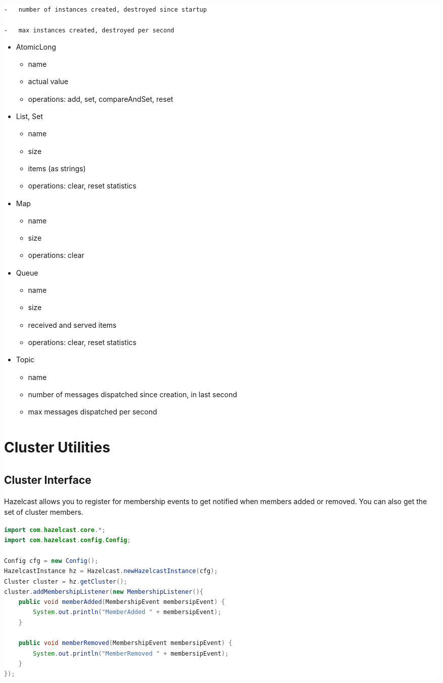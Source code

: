     -   number of instances created, destroyed since startup

    -   max instances created, destroyed per second

-   AtomicLong

    -   name

    -   actual value

    -   operations: add, set, compareAndSet, reset

-   List, Set

    -   name

    -   size

    -   items (as strings)

    -   operations: clear, reset statistics

-   Map

    -   name

    -   size

    -   operations: clear

-   Queue

    -   name

    -   size

    -   received and served items

    -   operations: clear, reset statistics

-   Topic

    -   name

    -   number of messages dispatched since creation, in last second

    -   max messages dispatched per second


# Cluster Utilities


## Cluster Interface

Hazelcast allows you to register for membership events to get notified when members added or removed. You can also get the set of cluster members.

```java
import com.hazelcast.core.*;
import com.hazelcast.config.Config;

Config cfg = new Config();
HazelcastInstance hz = Hazelcast.newHazelcastInstance(cfg);
Cluster cluster = hz.getCluster();
cluster.addMembershipListener(new MembershipListener(){
    public void memberAdded(MembershipEvent membersipEvent) {
        System.out.println("MemberAdded " + membersipEvent);
    }

    public void memberRemoved(MembershipEvent membersipEvent) {
        System.out.println("MemberRemoved " + membersipEvent);
    }
});

```